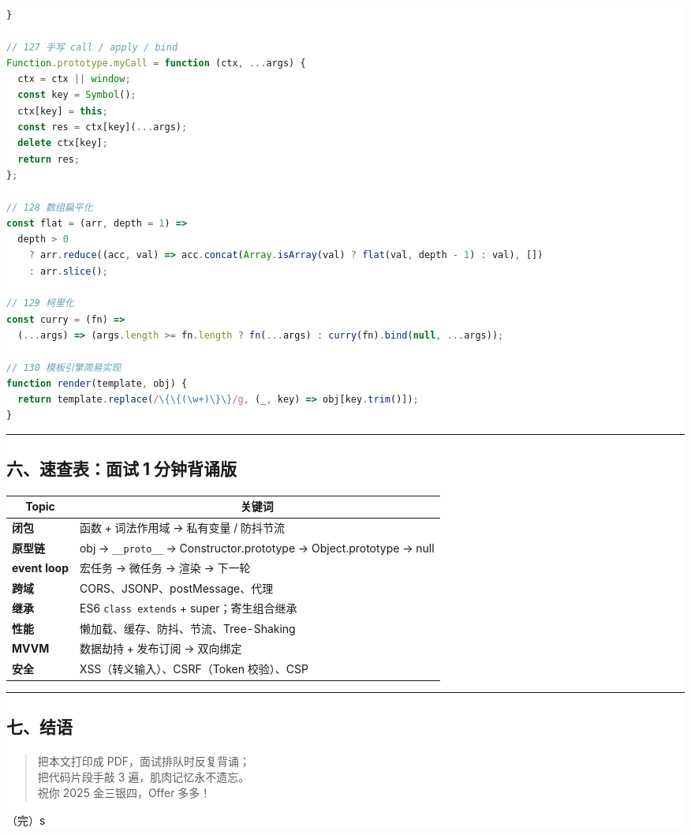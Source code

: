 ```js
}

// 127 手写 call / apply / bind
Function.prototype.myCall = function (ctx, ...args) {
  ctx = ctx || window;
  const key = Symbol();
  ctx[key] = this;
  const res = ctx[key](...args);
  delete ctx[key];
  return res;
};

// 128 数组扁平化
const flat = (arr, depth = 1) =>
  depth > 0
    ? arr.reduce((acc, val) => acc.concat(Array.isArray(val) ? flat(val, depth - 1) : val), [])
    : arr.slice();

// 129 柯里化
const curry = (fn) =>
  (...args) => (args.length >= fn.length ? fn(...args) : curry(fn).bind(null, ...args));

// 130 模板引擎简易实现
function render(template, obj) {
  return template.replace(/\{\{(\w+)\}\}/g, (_, key) => obj[key.trim()]);
}
```

---

## 六、速查表：面试 1 分钟背诵版

| Topic | 关键词 |
|---|---|
| **闭包** | 函数 + 词法作用域 → 私有变量 / 防抖节流 |
| **原型链** | obj → `__proto__` → Constructor.prototype → Object.prototype → null |
| **event loop** | 宏任务 → 微任务 → 渲染 → 下一轮 |
| **跨域** | CORS、JSONP、postMessage、代理 |
| **继承** | ES6 `class extends` + super；寄生组合继承 |
| **性能** | 懒加载、缓存、防抖、节流、Tree-Shaking |
| **MVVM** | 数据劫持 + 发布订阅 → 双向绑定 |
| **安全** | XSS（转义输入）、CSRF（Token 校验）、CSP |

---

## 七、结语

> 把本文打印成 PDF，面试排队时反复背诵；  
> 把代码片段手敲 3 遍，肌肉记忆永不遗忘。  
> 祝你 2025 金三银四，Offer 多多！

（完）s